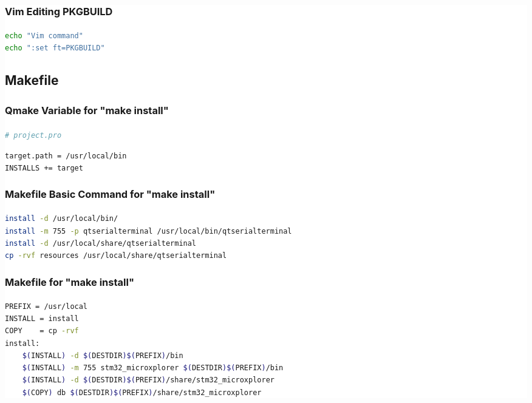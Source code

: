 ### Vim Editing PKGBUILD

```sh
echo "Vim command"
echo ":set ft=PKGBUILD"
```

## Makefile

### Qmake Variable for "make install"

```sh
# project.pro
```

```sh
target.path = /usr/local/bin
INSTALLS += target
```

### Makefile Basic Command for "make install"

```sh
install -d /usr/local/bin/
install -m 755 -p qtserialterminal /usr/local/bin/qtserialterminal
install -d /usr/local/share/qtserialterminal
cp -rvf resources /usr/local/share/qtserialterminal
```

### Makefile for "make install"

```sh
PREFIX = /usr/local
INSTALL = install
COPY    = cp -rvf
install:
    $(INSTALL) -d $(DESTDIR)$(PREFIX)/bin
    $(INSTALL) -m 755 stm32_microxplorer $(DESTDIR)$(PREFIX)/bin
    $(INSTALL) -d $(DESTDIR)$(PREFIX)/share/stm32_microxplorer
    $(COPY) db $(DESTDIR)$(PREFIX)/share/stm32_microxplorer
```
